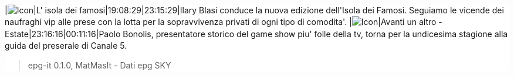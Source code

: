 |![Icon](https://guidatv.sky.it/uuid/c7e2ee72-983a-49e2-9adf-beb631a6d2c8/cover?md5ChecksumParam=33c18363d7a439cf12155021e168f23a)|L&#039; isola dei famosi|19:08:29|23:15:29|Ilary Blasi conduce la nuova edizione dell&#039;Isola dei Famosi. Seguiamo le vicende dei naufraghi vip alle prese con la lotta per la sopravvivenza privati di ogni tipo di comodita&#039;.
|![Icon](https://guidatv.sky.it/uuid/e5cb9268-2372-429d-982b-bdbeb4a45907/cover?md5ChecksumParam=f1dda10a1c6ee02cbce3d86a9d58347d)|Avanti un altro - Estate|23:16:16|00:11:16|Paolo Bonolis, presentatore storico del game show piu&#039; folle della tv, torna per la undicesima stagione alla guida del preserale di Canale 5.



 > epg-it 0.1.0, MatMasIt - Dati epg SKY